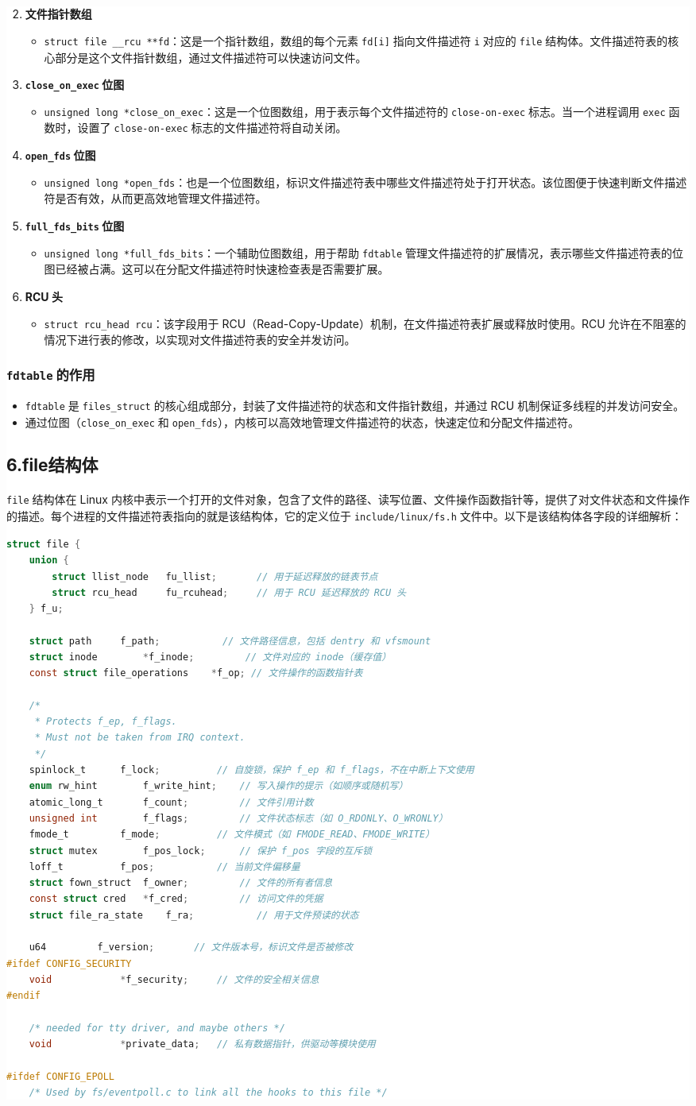 2. **文件指针数组**
   - `struct file __rcu **fd`：这是一个指针数组，数组的每个元素 `fd[i]` 指向文件描述符 `i` 对应的 `file` 结构体。文件描述符表的核心部分是这个文件指针数组，通过文件描述符可以快速访问文件。

3. **`close_on_exec` 位图**
   - `unsigned long *close_on_exec`：这是一个位图数组，用于表示每个文件描述符的 `close-on-exec` 标志。当一个进程调用 `exec` 函数时，设置了 `close-on-exec` 标志的文件描述符将自动关闭。

4. **`open_fds` 位图**
   - `unsigned long *open_fds`：也是一个位图数组，标识文件描述符表中哪些文件描述符处于打开状态。该位图便于快速判断文件描述符是否有效，从而更高效地管理文件描述符。

5. **`full_fds_bits` 位图**
   - `unsigned long *full_fds_bits`：一个辅助位图数组，用于帮助 `fdtable` 管理文件描述符的扩展情况，表示哪些文件描述符表的位图已经被占满。这可以在分配文件描述符时快速检查表是否需要扩展。

6. **RCU 头**
   - `struct rcu_head rcu`：该字段用于 RCU（Read-Copy-Update）机制，在文件描述符表扩展或释放时使用。RCU 允许在不阻塞的情况下进行表的修改，以实现对文件描述符表的安全并发访问。

### `fdtable` 的作用

- `fdtable` 是 `files_struct` 的核心组成部分，封装了文件描述符的状态和文件指针数组，并通过 RCU 机制保证多线程的并发访问安全。
- 通过位图（`close_on_exec` 和 `open_fds`），内核可以高效地管理文件描述符的状态，快速定位和分配文件描述符。


## 6.file结构体

`file` 结构体在 Linux 内核中表示一个打开的文件对象，包含了文件的路径、读写位置、文件操作函数指针等，提供了对文件状态和文件操作的描述。每个进程的文件描述符表指向的就是该结构体，它的定义位于 `include/linux/fs.h` 文件中。以下是该结构体各字段的详细解析：

```c
struct file {
	union {
		struct llist_node	fu_llist;       // 用于延迟释放的链表节点
		struct rcu_head 	fu_rcuhead;     // 用于 RCU 延迟释放的 RCU 头
	} f_u;

	struct path		f_path;           // 文件路径信息，包括 dentry 和 vfsmount
	struct inode		*f_inode;         // 文件对应的 inode（缓存值）
	const struct file_operations	*f_op; // 文件操作的函数指针表

	/*
	 * Protects f_ep, f_flags.
	 * Must not be taken from IRQ context.
	 */
	spinlock_t		f_lock;          // 自旋锁，保护 f_ep 和 f_flags，不在中断上下文使用
	enum rw_hint		f_write_hint;    // 写入操作的提示（如顺序或随机写）
	atomic_long_t		f_count;         // 文件引用计数
	unsigned int 		f_flags;         // 文件状态标志（如 O_RDONLY、O_WRONLY）
	fmode_t			f_mode;          // 文件模式（如 FMODE_READ、FMODE_WRITE）
	struct mutex		f_pos_lock;      // 保护 f_pos 字段的互斥锁
	loff_t			f_pos;           // 当前文件偏移量
	struct fown_struct	f_owner;         // 文件的所有者信息
	const struct cred	*f_cred;         // 访问文件的凭据
	struct file_ra_state	f_ra;           // 用于文件预读的状态

	u64			f_version;       // 文件版本号，标识文件是否被修改
#ifdef CONFIG_SECURITY
	void			*f_security;     // 文件的安全相关信息
#endif

	/* needed for tty driver, and maybe others */
	void			*private_data;   // 私有数据指针，供驱动等模块使用

#ifdef CONFIG_EPOLL
	/* Used by fs/eventpoll.c to link all the hooks to this file */
```